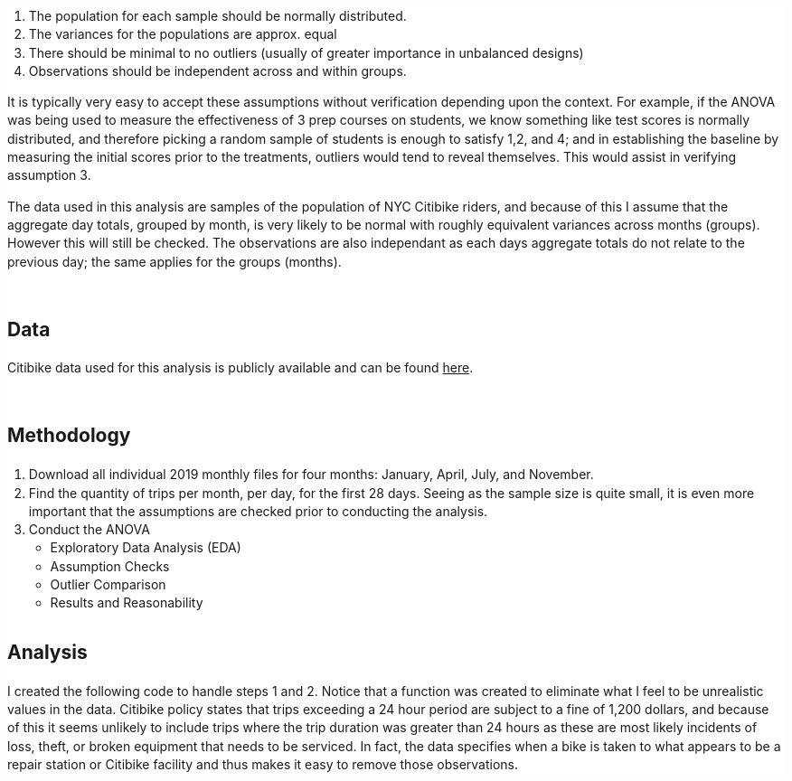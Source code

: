 1.  The population for each sample should be normally distributed.
2.  The variances for the populations are approx. equal
3.  There should be minimal to no outliers (usually of greater
    importance in unbalanced designs)
4.  Observations should be independent across and within groups.

It is typically very easy to accept these assumptions without
verification depending upon the context. For example, if the ANOVA was
being used to measure the effectiveness of 3 prep courses on students,
we know something like test scores is normally distributed, and
therefore picking a random sample of students is enough to satisfy 1,2,
and 4; and in establishing the baseline by measuring the initial scores
prior to the treatments, outliers would tend to reveal themselves. This
would assist in verifying assumption 3.

The data used in this analysis are samples of the population of NYC
Citibike riders, and because of this I assume that the aggregate day
totals, grouped by month, is very likely to be normal with roughly
equivalent variances across months (groups). However this will still be
checked. The observations are also independant as each days aggregate
totals do not relate to the previous day; the same applies for the
groups (months).  
 

## Data

Citibike data used for this analysis is publicly available and can be
found [here](https://www.citibikenyc.com/system-data).  
 

## Methodology

1.  Download all individual 2019 monthly files for four months: January,
    April, July, and November.
2.  Find the quantity of trips per month, per day, for the first 28
    days. Seeing as the sample size is quite small, it is even more
    important that the assumptions are checked prior to conducting the
    analysis.
3.  Conduct the ANOVA
      - Exploratory Data Analysis (EDA)
      - Assumption Checks
      - Outlier Comparison
      - Results and Reasonability  

## Analysis

I created the following code to handle steps 1 and 2. Notice that a
function was created to eliminate what I feel to be unrealistic values
in the data. Citibike policy states that trips exceeding a 24 hour
period are subject to a fine of 1,200 dollars, and because of this it
seems unlikely to include trips where the trip duration was greater than
24 hours as these are most likely incidents of loss, theft, or broken
equipment that needs to be serviced. In fact, the data specifies when a
bike is taken to what appears to be a repair station or Citibike
facility and thus makes it easy to remove those observations.
